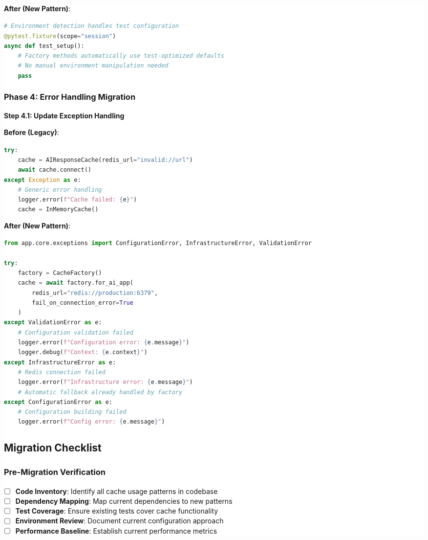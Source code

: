**After (New Pattern)**:
```python
# Environment detection handles test configuration
@pytest.fixture(scope="session")
async def test_setup():
    # Factory methods automatically use test-optimized defaults
    # No manual environment manipulation needed
    pass
```

### Phase 4: Error Handling Migration

**Step 4.1: Update Exception Handling**

**Before (Legacy)**:
```python
try:
    cache = AIResponseCache(redis_url="invalid://url")
    await cache.connect()
except Exception as e:
    # Generic error handling
    logger.error(f"Cache failed: {e}")
    cache = InMemoryCache()
```

**After (New Pattern)**:
```python
from app.core.exceptions import ConfigurationError, InfrastructureError, ValidationError

try:
    factory = CacheFactory()
    cache = await factory.for_ai_app(
        redis_url="redis://production:6379",
        fail_on_connection_error=True
    )
except ValidationError as e:
    # Configuration validation failed
    logger.error(f"Configuration error: {e.message}")
    logger.debug(f"Context: {e.context}")
except InfrastructureError as e:
    # Redis connection failed
    logger.error(f"Infrastructure error: {e.message}")
    # Automatic fallback already handled by factory
except ConfigurationError as e:
    # Configuration building failed
    logger.error(f"Config error: {e.message}")
```

## Migration Checklist

### Pre-Migration Verification

- [ ] **Code Inventory**: Identify all cache usage patterns in codebase
- [ ] **Dependency Mapping**: Map current dependencies to new patterns
- [ ] **Test Coverage**: Ensure existing tests cover cache functionality
- [ ] **Environment Review**: Document current configuration approach
- [ ] **Performance Baseline**: Establish current performance metrics
